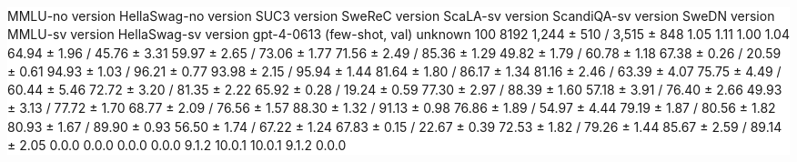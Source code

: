    <th><span data-toggle="tooltip" data-placement="bottom" data-container="body" title="ScandEval version used to benchmark the model on MMLU-no">MMLU-no version</span></th>
   <th><span data-toggle="tooltip" data-placement="bottom" data-container="body" title="ScandEval version used to benchmark the model on HellaSwag-no">HellaSwag-no version</span></th>
   <th><span data-toggle="tooltip" data-placement="bottom" data-container="body" title="ScandEval version used to benchmark the model on SUC3">SUC3 version</span></th>
   <th><span data-toggle="tooltip" data-placement="bottom" data-container="body" title="ScandEval version used to benchmark the model on SweReC">SweReC version</span></th>
   <th><span data-toggle="tooltip" data-placement="bottom" data-container="body" title="ScandEval version used to benchmark the model on ScaLA-sv">ScaLA-sv version</span></th>
   <th><span data-toggle="tooltip" data-placement="bottom" data-container="body" title="ScandEval version used to benchmark the model on ScandiQA-sv">ScandiQA-sv version</span></th>
   <th><span data-toggle="tooltip" data-placement="bottom" data-container="body" title="ScandEval version used to benchmark the model on SweDN">SweDN version</span></th>
   <th><span data-toggle="tooltip" data-placement="bottom" data-container="body" title="ScandEval version used to benchmark the model on MMLU-sv">MMLU-sv version</span></th>
   <th><span data-toggle="tooltip" data-placement="bottom" data-container="body" title="ScandEval version used to benchmark the model on HellaSwag-sv">HellaSwag-sv version</span></th>
  </tr>
 </thead>
 <tbody>
  <tr class="not-merged-model">
   <td>gpt-4-0613 (few-shot, val)</td> 
   <td class="num_model_parameters">unknown</td> 
   <td class="vocabulary_size">100</td> 
   <td class="max_sequence_length">8192</td> 
   <td class="speed">1,244 ± 510 / 3,515 ± 848</td> 
   <td class="rank">1.05</td> 
   <td class="da-rank">1.11</td> 
   <td class="no-rank">1.00</td> 
   <td class="sv-rank">1.04</td> 
   <td class="da ner">64.94 ± 1.96 / 45.76 ± 3.31</td> 
   <td class="da sent">59.97 ± 2.65 / 73.06 ± 1.77</td> 
   <td class="da la">71.56 ± 2.49 / 85.36 ± 1.29</td> 
   <td class="da qa">49.82 ± 1.79 / 60.78 ± 1.18</td> 
   <td class="da summ">67.38 ± 0.26 / 20.59 ± 0.61</td> 
   <td class="da know">94.93 ± 1.03 / 96.21 ± 0.77</td> 
   <td class="da know">93.98 ± 2.15 / 95.94 ± 1.44</td> 
   <td class="da reason">81.64 ± 1.80 / 86.17 ± 1.34</td> 
   <td class="no ner">81.16 ± 2.46 / 63.39 ± 4.07</td> 
   <td class="no ner">75.75 ± 4.49 / 60.44 ± 5.46</td> 
   <td class="no sent">72.72 ± 3.20 / 81.35 ± 2.22</td> 
   <td class="no summ">65.92 ± 0.28 / 19.24 ± 0.59</td> 
   <td class="no la">77.30 ± 2.97 / 88.39 ± 1.60</td> 
   <td class="no la">57.18 ± 3.91 / 76.40 ± 2.66</td> 
   <td class="no qa">49.93 ± 3.13 / 77.72 ± 1.70</td> 
   <td class="no know">68.77 ± 2.09 / 76.56 ± 1.57</td> 
   <td class="no reason">88.30 ± 1.32 / 91.13 ± 0.98</td> 
   <td class="sv ner">76.86 ± 1.89 / 54.97 ± 4.44</td> 
   <td class="sv sent">79.19 ± 1.87 / 80.56 ± 1.82</td> 
   <td class="sv la">80.93 ± 1.67 / 89.90 ± 0.93</td> 
   <td class="sv qa">56.50 ± 1.74 / 67.22 ± 1.24</td> 
   <td class="sv summ">67.83 ± 0.15 / 22.67 ± 0.39</td> 
   <td class="sv know">72.53 ± 1.82 / 79.26 ± 1.44</td> 
   <td class="sv reason">85.67 ± 2.59 / 89.14 ± 2.05</td> 
   <td>0.0.0</td> 
   <td>0.0.0</td> 
   <td>0.0.0</td> 
   <td>0.0.0</td> 
   <td>9.1.2</td> 
   <td>10.0.1</td> 
   <td>10.0.1</td> 
   <td>9.1.2</td> 
   <td>0.0.0</td> 